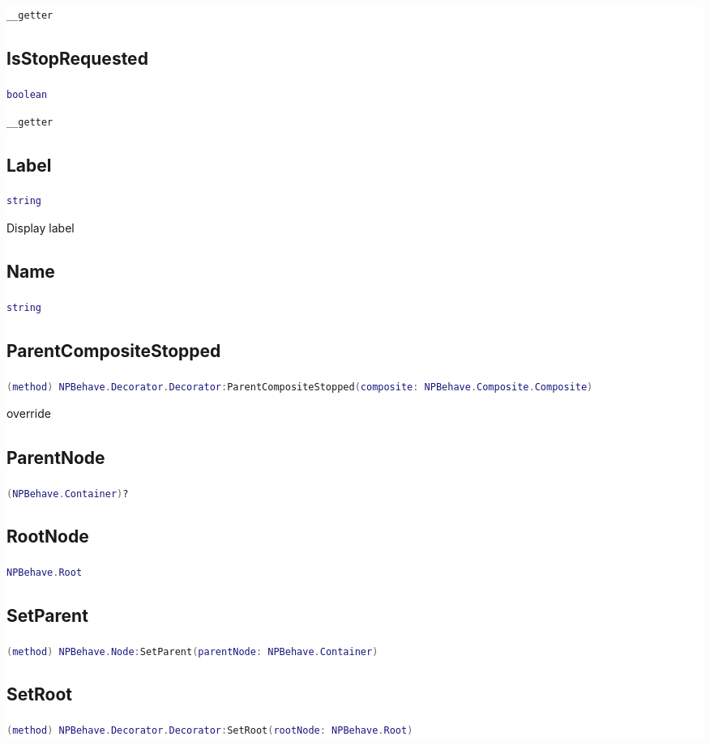 `__getter`
## IsStopRequested

```lua
boolean
```

`__getter`
## Label

```lua
string
```

Display label
## Name

```lua
string
```

## ParentCompositeStopped

```lua
(method) NPBehave.Decorator.Decorator:ParentCompositeStopped(composite: NPBehave.Composite.Composite)
```

override<br>
## ParentNode

```lua
(NPBehave.Container)?
```

## RootNode

```lua
NPBehave.Root
```

## SetParent

```lua
(method) NPBehave.Node:SetParent(parentNode: NPBehave.Container)
```

## SetRoot

```lua
(method) NPBehave.Decorator.Decorator:SetRoot(rootNode: NPBehave.Root)
```
